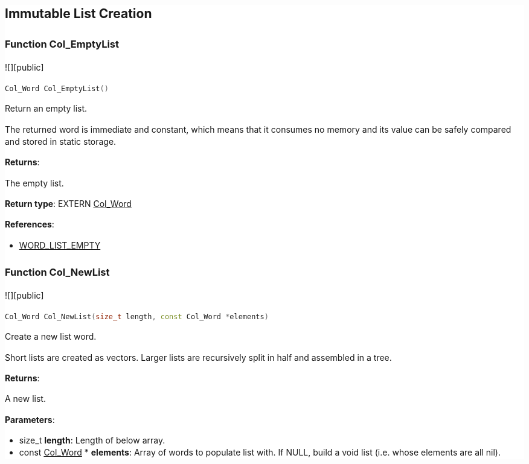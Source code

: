 ## Immutable List Creation

<a id="group__list__words_1gafc53d9d08fb0368e412785b161194b7f"></a>
### Function Col\_EmptyList

![][public]

```cpp
Col_Word Col_EmptyList()
```

Return an empty list.

The returned word is immediate and constant, which means that it consumes no memory and its value can be safely compared and stored in static storage.






**Returns**:

The empty list.



**Return type**: EXTERN [Col\_Word](col_word_8h.md#group__words_1gadb626f9e195212e4fdfba7df154ad043)

**References**:

* [WORD\_LIST\_EMPTY](col_word_int_8h.md#group__voidlist__words_1ga8b7c20d2cdcdf8f3bc58589d757cf53b)

<a id="group__list__words_1ga0dc0d4d58c4e694683753211151b0fc7"></a>
### Function Col\_NewList

![][public]

```cpp
Col_Word Col_NewList(size_t length, const Col_Word *elements)
```

Create a new list word.

Short lists are created as vectors. Larger lists are recursively split in half and assembled in a tree.






**Returns**:

A new list.



**Parameters**:

* size_t **length**: Length of below array.
* const [Col\_Word](col_word_8h.md#group__words_1gadb626f9e195212e4fdfba7df154ad043) * **elements**: Array of words to populate list with. If NULL, build a void list (i.e. whose elements are all nil).

